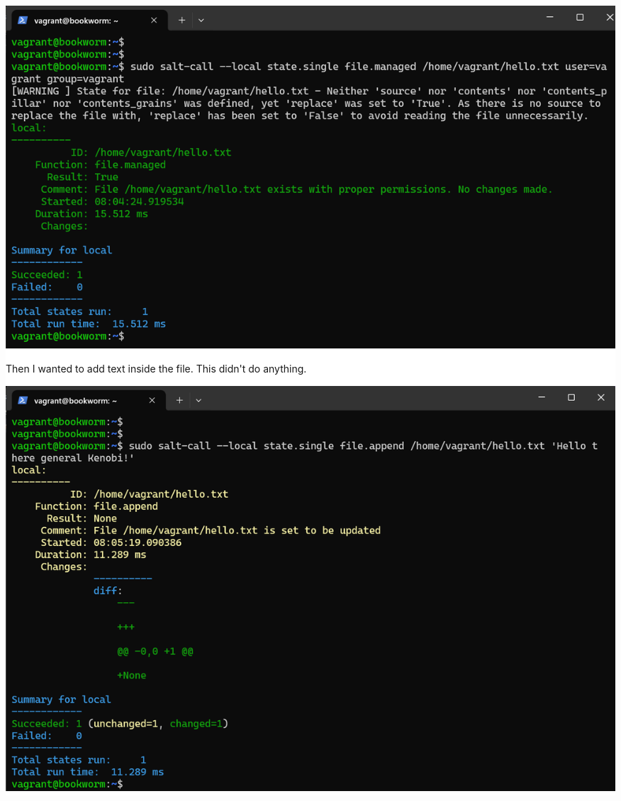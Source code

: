 ![1](/screenshots/1/30.png)

Then I wanted to add text inside the file. This didn't do anything.

![1](/screenshots/1/31.png)
